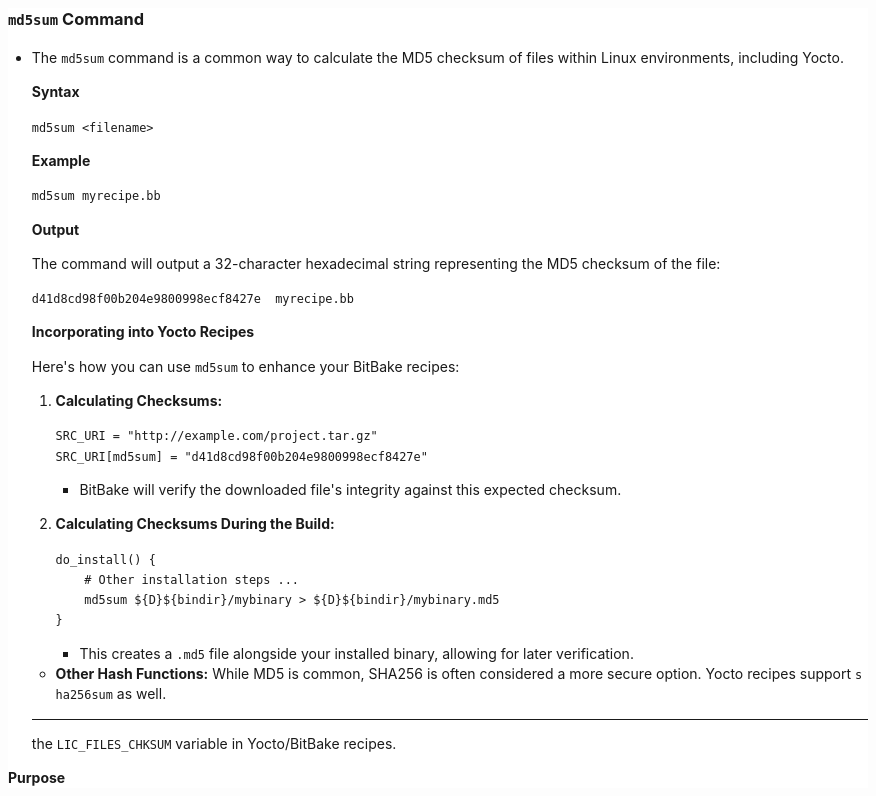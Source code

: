 ### `md5sum` Command

- The `md5sum` command is a common way to calculate the MD5 checksum of files within Linux environments, including Yocto. 

  **Syntax**

  ```
  md5sum <filename> 
  ```

  **Example**

  ```
  md5sum myrecipe.bb
  ```

  **Output**

  The command will output a 32-character hexadecimal string representing the MD5 checksum of the file:

  ```
  d41d8cd98f00b204e9800998ecf8427e  myrecipe.bb
  ```

  **Incorporating into Yocto Recipes**

  Here's how you can use `md5sum` to enhance your BitBake recipes:

  1. **Calculating Checksums:**

     ```
     SRC_URI = "http://example.com/project.tar.gz"
     SRC_URI[md5sum] = "d41d8cd98f00b204e9800998ecf8427e"  
     ```

     - BitBake will verify the downloaded file's integrity against this expected checksum.

  2. **Calculating Checksums During the Build:**

     ```
     do_install() {
         # Other installation steps ... 
         md5sum ${D}${bindir}/mybinary > ${D}${bindir}/mybinary.md5
     }
     ```

     - This creates a `.md5` file alongside your installed binary, allowing for later verification.

  - **Other Hash Functions:** While MD5 is common, SHA256 is often considered a more secure option. Yocto recipes support `sha256sum` as well.

  ----------------------------------

  the `LIC_FILES_CHKSUM` variable in Yocto/BitBake recipes.

**Purpose**
